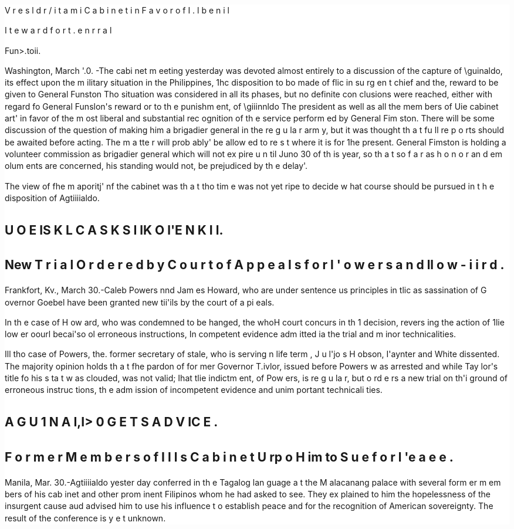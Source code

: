 V r e s l d r / i t   a m i   C a b i n e t   i n   F a v o r   o f   I . l b e n i l

I t e w a r d   f o r   t . e n r r a l

Fun>.toii.

Washington,  March '.0.  -The  cabi­ net  m eeting  yesterday  was  devoted almost entirely  to  a  discussion  of the  capture  of  \guinaldo,  its  effect upon  the  m ilitary  situation  in  the Philippines,  1hc disposition to bo made  of  flic  in su rg en t  chief  and  the, reward  to  be  given  to  General  Funston Tho  situation  was  considered in  all  its  phases,  but  no  definite  con­ clusions  were  reached,  either  with regard  fo  General  Funslon's  reward or  to  th e  punishm ent,  of \giiinnldo The  president  as  well  as  all  the  mem­ bers  of  Uie  cabinet  art'  in  favor  of the  m ost  liberal  and  substantial  rec­ ognition  of  th e  service  perform ed  by General  Fim ston. There will be some  discussion  of  the  question  of making  him  a  brigadier  general  in the  re g u la r  arm y,  but  it  was  thought th a t  fu ll  re p o rts   should  be  awaited before  acting. The  m a tte r  will  prob­ ably'  be  allow ed  to   re s t  where  it  is for  1he  present. General  Fimston is  holding  a  volunteer  commission  as brigadier  general  which  will  not  ex­ pire  u n til  Juno  30  of  th is  year,  so th a t  so  f a r   as  h o n o r  an d   em olum ents are  concerned,  his  standing  would not,  be  prejudiced  by  th e  delay'.

The  view  of  fhe  m aporitj'  nf  the cabinet  was  th a t  tho  tim e  was  not yet ripe  to   decide  w hat  course  should be  pursued  in t h e disposition of Agtiiiialdo.

## U O E IS K L   C A S K S   I lK O l'E N K I l.

## New  T r i a l   O r d e r e d b y C o u r t o f A p p e a l s f o r   l ' o w e r s   a n d   ll o w - i i r d .

Frankfort,  Kv., March  30.-Caleb Powers  nnd  Jam es  Howard,  who  are under sentence us  principles in  tlic as­ sassination  of  G overnor  Goebel  have been  granted  new  tii'ils  by  the  court of  a pi  eals.

In  th e  case  of  H ow ard,  who  was condemned  to  be  hanged,  the  whoH court  concurs  in  th  1  decision,  revers­ ing  the  action  of  1lie  low er  oourl  becai'so  ol  erroneous  instructions,  In­ competent  evidence  adm itted  ia  the trial  and  m inor  technicalities.

Ill tho  case  of  Powers,  the.  former secretary  of  stale,  who  is  serving  n life  term ,  J u l'jo s   H obson, I'aynter and  White  dissented. The  majority opinion  holds  th a t  fhe  pardon  of  for­ mer  Governor  T.ivlor,  issued  before Powers  w as  arrested  and  while  Tay­ lor's  title  fo  his  s ta t  w as clouded, was not valid;  Ihat  tlie  indictm ent,  of Pow­ ers,  is  re g u la r,  but  o rd e rs  a   new  trial on  th'i  ground  of  erroneous  instruc­ tions,  th e   adm ission  of  incompetent evidence  and  unim portant  technicali­ ties.

## A G U 1 N A I,I> 0   G E T S   A D V IC E .

## F o r m e r M e m b e r s o f I l l s C a b i n e t U rp o H im   to   S u e   f o r   l 'e a e e .

Manila,  Mar.  30.-Agtiiiialdo  yester­ day  conferred  in  th e  Tagalog  lan­ guage  a t  the  M alacanang  palace  with several  form er  m em bers  of  his  cab­ inet  and  other  prom inent  Filipinos whom  he  had  asked  to  see. They  ex­ plained  to  him  the  hopelessness  of the  insurgent  cause  aud  advised  him to  use  his influence t o establish peace  and  for  the recognition of American  sovereignty. The  result  of the  conference  is  y e t  unknown.
